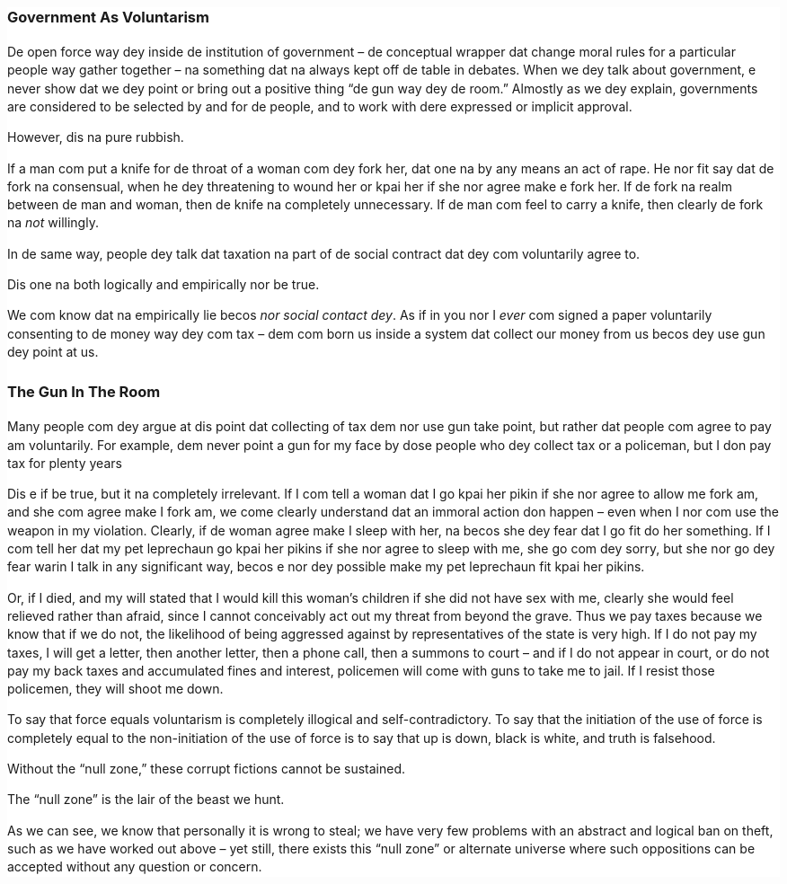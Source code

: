 ### Government As Voluntarism

De open force way dey inside de institution of government – de conceptual wrapper dat change moral rules for a particular people way gather together – na something dat na always  kept off de table in debates. When we dey talk about government, e never show dat we dey point or bring out a positive thing “de gun way dey de room.” Almostly as we dey explain, governments are considered to be selected by and for de people, and to work with dere expressed or implicit approval.       

However, dis na pure rubbish.   

 If a man com put a knife for de throat of a woman com dey fork her, dat  one na by any means an act of rape. He nor fit say dat de fork na consensual, when he dey threatening to wound her or kpai her if she nor agree make e fork her. If de fork na realm between de man and woman, then de knife na completely unnecessary. If de man com feel to carry a knife, then clearly de fork na *not* willingly.      

In de same way, people dey talk dat taxation na part of de social contract dat dey com voluntarily agree to.

Dis one na both logically and empirically nor be true. 

We com know dat na empirically lie becos *nor social contact dey*. As if in you nor I *ever* com signed a paper voluntarily consenting to de money way dey com tax – dem com born us inside a system dat collect our money from us becos dey use gun dey point at us.  

### The Gun In The Room

Many people com dey argue at dis point dat collecting of tax dem nor use gun take point, but rather dat people com agree to pay am voluntarily. For example, dem never point a gun for my face by dose people who dey collect tax or a policeman, but I don pay tax for plenty years

 Dis e if be true, but it na completely irrelevant. If I com tell a woman dat I go kpai her pikin if she nor agree to allow me fork am, and she com agree make I fork am, we come clearly understand dat an immoral action don happen – even when I nor com use the weapon in my violation. Clearly, if de woman agree make I sleep with her, na becos she dey fear dat I go fit do her something. If I com tell her dat my pet leprechaun go kpai her pikins if she nor agree to sleep with me, she go com dey sorry, but she nor go dey fear warin I talk in any significant way, becos e nor dey possible make my pet leprechaun fit kpai her pikins.  
 
 Or, if I died, and my will stated that I would kill this woman’s children if she did not have sex with me, clearly she would feel relieved rather than afraid, since I cannot conceivably act out my threat from beyond the grave. Thus we pay taxes because we know that if we do not, the likelihood of being aggressed against by representatives of the state is very high. If I do not pay my taxes, I will get a letter, then another letter, then a phone call, then a summons to court – and if I do not appear in court, or do not pay my back taxes and accumulated fines and interest, policemen will come with guns to take me to jail. If I resist those policemen, they will shoot me down.

To say that force equals voluntarism is completely illogical and self-contradictory. To say that the initiation of the use of force is completely equal to the non-initiation of the use of force is to say that up is down, black is white, and truth is falsehood.

Without the “null zone,” these corrupt fictions cannot be sustained.

The “null zone” is the lair of the beast we hunt.

As we can see, we know that personally it is wrong to steal; we have very few problems with an abstract and logical ban on theft, such as we have worked out above – yet still, there exists this “null zone” or alternate universe where such oppositions can be accepted without any question or concern.
